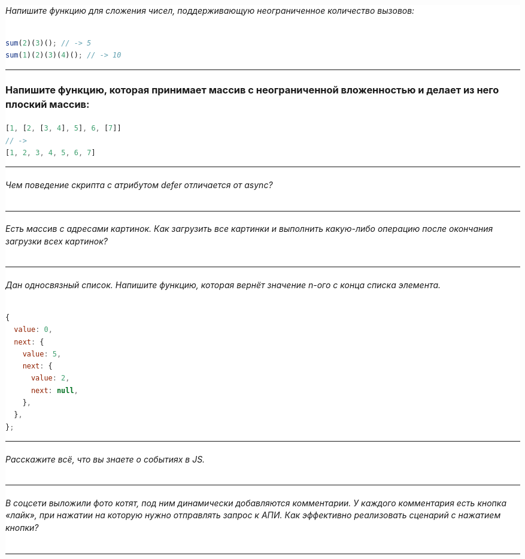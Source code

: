 ###### Напишите функцию для сложения чисел, поддерживающую неограниченное количество вызовов:
```js
sum(2)(3)(); // -> 5
sum(1)(2)(3)(4)(); // -> 10
```

---

### Напишите функцию, которая принимает массив с неограниченной вложенностью и делает из него плоский массив:
```js
[1, [2, [3, 4], 5], 6, [7]]
// ->
[1, 2, 3, 4, 5, 6, 7]
```

---

###### Чем поведение скрипта с атрибутом defer отличается от async?

---

###### Есть массив с адресами картинок. Как загрузить все картинки и выполнить какую-либо операцию после окончания загрузки всех картинок?

---

###### Дан односвязный список. Напишите функцию, которая вернёт значение n-ого с конца списка элемента.
```js
{
  value: 0,
  next: {
    value: 5,
    next: {
      value: 2,
      next: null,
    },
  },
};
```

---

###### Расскажите всё, что вы знаете о событиях в JS.

---

###### В соцсети выложили фото котят, под ним динамически добавляются комментарии. У каждого комментария есть кнопка «лайк», при нажатии на которую нужно отправлять запрос к АПИ. Как эффективно реализовать сценарий с нажатием кнопки?

---